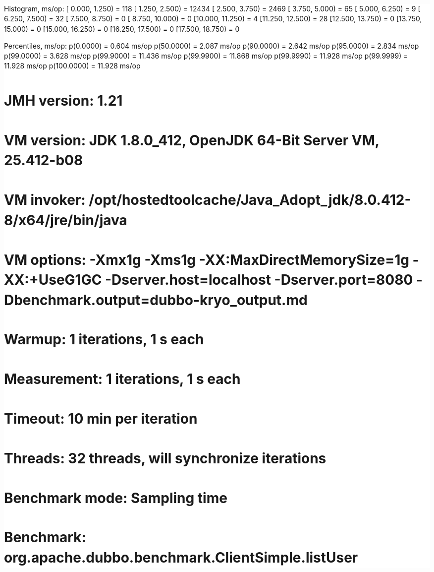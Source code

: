   Histogram, ms/op:
    [ 0.000,  1.250) = 118 
    [ 1.250,  2.500) = 12434 
    [ 2.500,  3.750) = 2469 
    [ 3.750,  5.000) = 65 
    [ 5.000,  6.250) = 9 
    [ 6.250,  7.500) = 32 
    [ 7.500,  8.750) = 0 
    [ 8.750, 10.000) = 0 
    [10.000, 11.250) = 4 
    [11.250, 12.500) = 28 
    [12.500, 13.750) = 0 
    [13.750, 15.000) = 0 
    [15.000, 16.250) = 0 
    [16.250, 17.500) = 0 
    [17.500, 18.750) = 0 

  Percentiles, ms/op:
      p(0.0000) =      0.604 ms/op
     p(50.0000) =      2.087 ms/op
     p(90.0000) =      2.642 ms/op
     p(95.0000) =      2.834 ms/op
     p(99.0000) =      3.628 ms/op
     p(99.9000) =     11.436 ms/op
     p(99.9900) =     11.868 ms/op
     p(99.9990) =     11.928 ms/op
     p(99.9999) =     11.928 ms/op
    p(100.0000) =     11.928 ms/op


# JMH version: 1.21
# VM version: JDK 1.8.0_412, OpenJDK 64-Bit Server VM, 25.412-b08
# VM invoker: /opt/hostedtoolcache/Java_Adopt_jdk/8.0.412-8/x64/jre/bin/java
# VM options: -Xmx1g -Xms1g -XX:MaxDirectMemorySize=1g -XX:+UseG1GC -Dserver.host=localhost -Dserver.port=8080 -Dbenchmark.output=dubbo-kryo_output.md
# Warmup: 1 iterations, 1 s each
# Measurement: 1 iterations, 1 s each
# Timeout: 10 min per iteration
# Threads: 32 threads, will synchronize iterations
# Benchmark mode: Sampling time
# Benchmark: org.apache.dubbo.benchmark.ClientSimple.listUser
